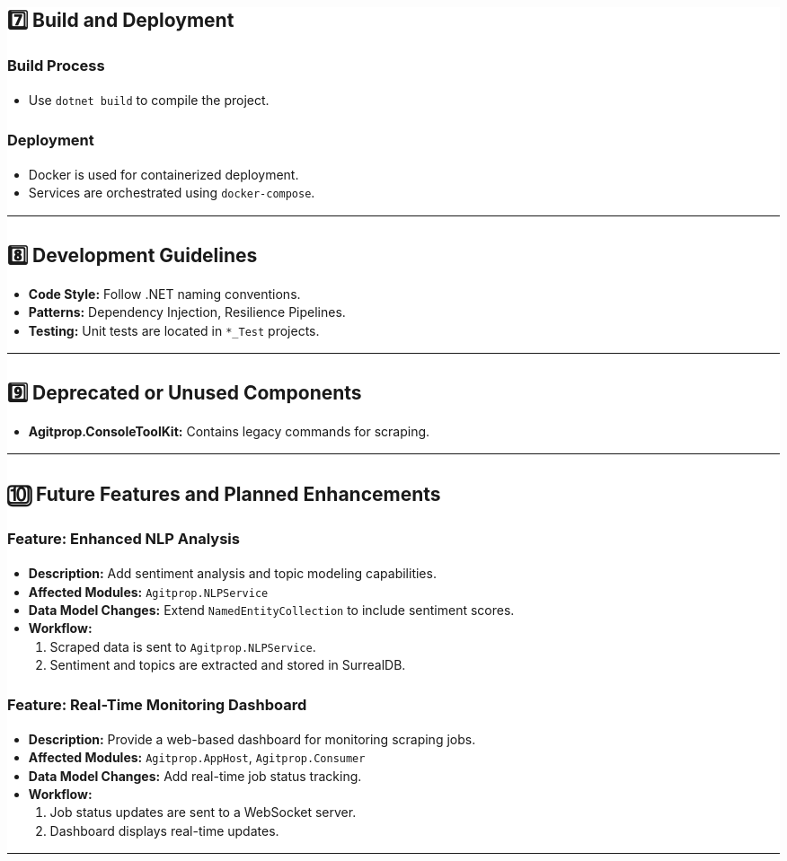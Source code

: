 
## 7️⃣ Build and Deployment

### **Build Process**
- Use `dotnet build` to compile the project.

### **Deployment**
- Docker is used for containerized deployment.
- Services are orchestrated using `docker-compose`.

---

## 8️⃣ Development Guidelines

- **Code Style:** Follow .NET naming conventions.
- **Patterns:** Dependency Injection, Resilience Pipelines.
- **Testing:** Unit tests are located in `*_Test` projects.

---

## 9️⃣ Deprecated or Unused Components

- **Agitprop.ConsoleToolKit:** Contains legacy commands for scraping.

---

## 🔟 Future Features and Planned Enhancements

### **Feature: Enhanced NLP Analysis**
- **Description:** Add sentiment analysis and topic modeling capabilities.
- **Affected Modules:** `Agitprop.NLPService`
- **Data Model Changes:** Extend `NamedEntityCollection` to include sentiment scores.
- **Workflow:**
  1. Scraped data is sent to `Agitprop.NLPService`.
  2. Sentiment and topics are extracted and stored in SurrealDB.

### **Feature: Real-Time Monitoring Dashboard**
- **Description:** Provide a web-based dashboard for monitoring scraping jobs.
- **Affected Modules:** `Agitprop.AppHost`, `Agitprop.Consumer`
- **Data Model Changes:** Add real-time job status tracking.
- **Workflow:**
  1. Job status updates are sent to a WebSocket server.
  2. Dashboard displays real-time updates.

---